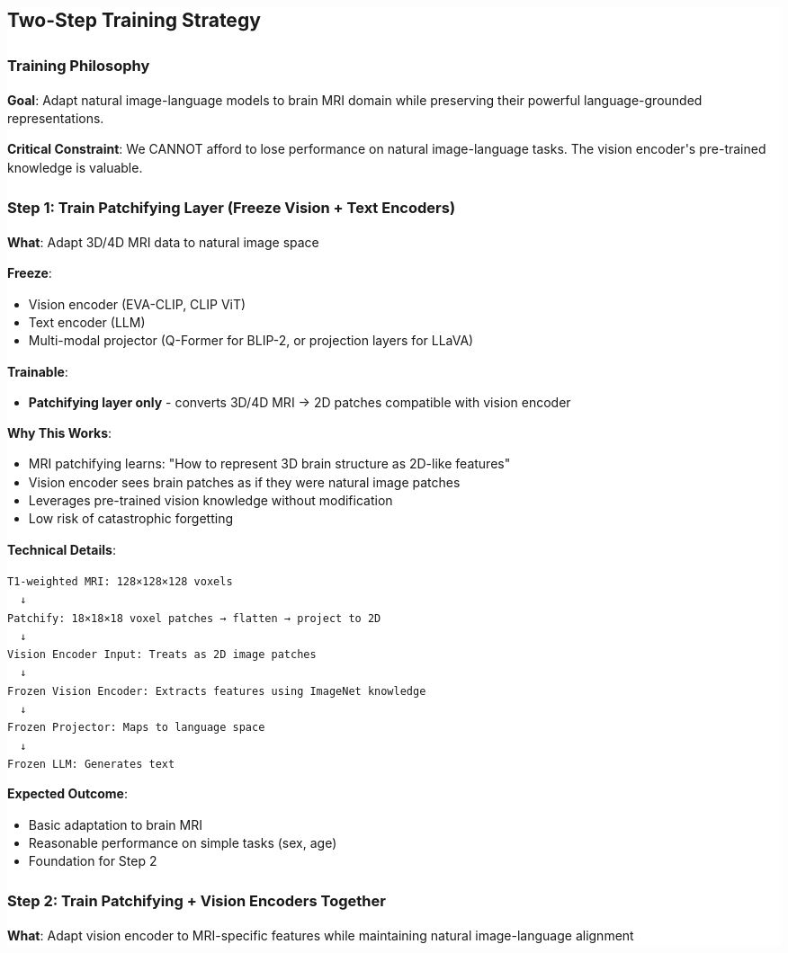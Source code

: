 ## Two-Step Training Strategy

### Training Philosophy

**Goal**: Adapt natural image-language models to brain MRI domain while preserving their powerful language-grounded representations.

**Critical Constraint**: We CANNOT afford to lose performance on natural image-language tasks. The vision encoder's pre-trained knowledge is valuable.

### Step 1: Train Patchifying Layer (Freeze Vision + Text Encoders)

**What**: Adapt 3D/4D MRI data to natural image space

**Freeze**:
- Vision encoder (EVA-CLIP, CLIP ViT)
- Text encoder (LLM)
- Multi-modal projector (Q-Former for BLIP-2, or projection layers for LLaVA)

**Trainable**:
- **Patchifying layer only** - converts 3D/4D MRI → 2D patches compatible with vision encoder

**Why This Works**:
- MRI patchifying learns: "How to represent 3D brain structure as 2D-like features"
- Vision encoder sees brain patches as if they were natural image patches
- Leverages pre-trained vision knowledge without modification
- Low risk of catastrophic forgetting

**Technical Details**:
```
T1-weighted MRI: 128×128×128 voxels
  ↓
Patchify: 18×18×18 voxel patches → flatten → project to 2D
  ↓
Vision Encoder Input: Treats as 2D image patches
  ↓
Frozen Vision Encoder: Extracts features using ImageNet knowledge
  ↓
Frozen Projector: Maps to language space
  ↓
Frozen LLM: Generates text
```

**Expected Outcome**:
- Basic adaptation to brain MRI
- Reasonable performance on simple tasks (sex, age)
- Foundation for Step 2

### Step 2: Train Patchifying + Vision Encoders Together

**What**: Adapt vision encoder to MRI-specific features while maintaining natural image-language alignment
